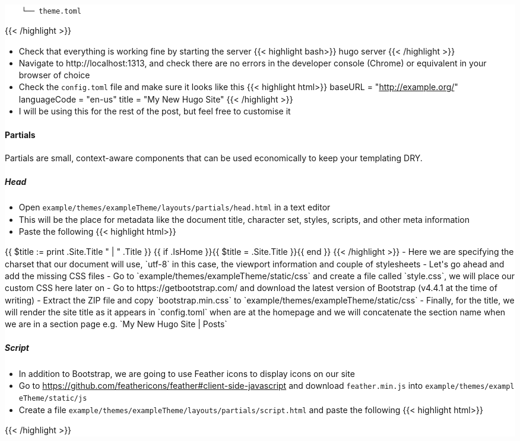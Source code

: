         └── theme.toml
{{< /highlight >}}
- Check that everything is working fine by starting the server
{{< highlight bash>}}
hugo server
{{< /highlight >}}
- Navigate to http://localhost:1313, and check there are no errors in the developer console (Chrome) or equivalent in your browser of choice
- Check the `config.toml` file and make sure it looks like this
{{< highlight html>}}
baseURL = "http://example.org/"
languageCode = "en-us"
title = "My New Hugo Site"
{{< /highlight >}}
- I will be using this for the rest of the post, but feel free to customise it

#### Partials

Partials are small, context-aware components that can be used economically to keep your templating DRY.

##### Head

- Open `example/themes/exampleTheme/layouts/partials/head.html` in a text editor
- This will be the place for metadata like the document title, character set, styles, scripts, and other meta information
- Paste the following
{{< highlight html>}}
<head>
    <meta charset="utf-8">
    <meta name="viewport" content="width=device-width, initial-scale=1">
    <link rel="stylesheet" type="text/css" href="/css/bootstrap.min.css">
    <link rel="stylesheet" type="text/css" href="/css/style.css">
    {{ $title := print .Site.Title " | " .Title }}
    {{ if .IsHome }}{{ $title = .Site.Title }}{{ end }}
    <title>{{ $title }}</title>
</head>
{{< /highlight >}}
- Here we are specifying the charset that our document will use, `utf-8` in this case, the viewport information and couple of stylesheets
- Let's go ahead and add the missing CSS files
- Go to `example/themes/exampleTheme/static/css` and create a file called `style.css`, we will place our custom CSS here later on
- Go to https://getbootstrap.com/ and download the latest version of Bootstrap (v4.4.1 at the time of writing)
- Extract the ZIP file and copy `bootstrap.min.css` to `example/themes/exampleTheme/static/css`
- Finally, for the title, we will render the site title as it appears in `config.toml` when are at the homepage and we will concatenate the section name when we are in a section page e.g. `My New Hugo Site | Posts`

##### Script

- In addition to Bootstrap, we are going to use Feather icons to display icons on our site
- Go to https://github.com/feathericons/feather#client-side-javascript and download `feather.min.js` into `example/themes/exampleTheme/static/js`
- Create a file `example/themes/exampleTheme/layouts/partials/script.html` and paste the following
{{< highlight html>}}
<script src="/js/feather.min.js"></script>
<script>
  feather.replace()
</script>
{{< /highlight >}}
